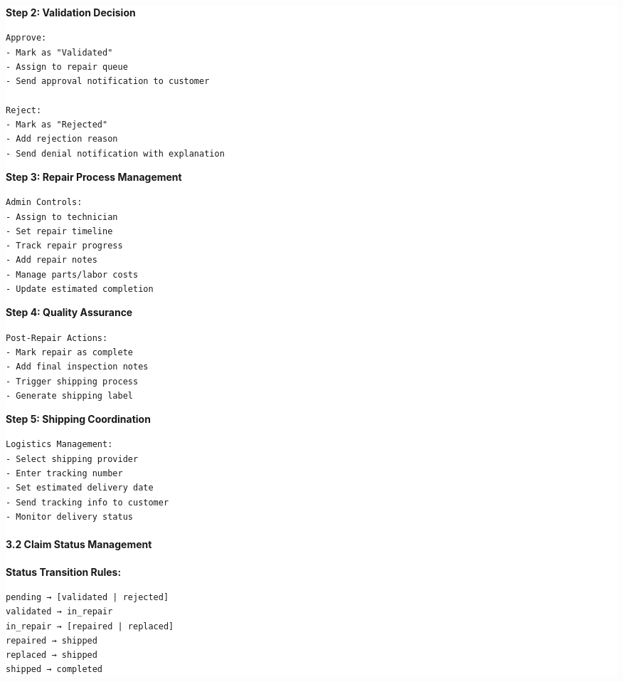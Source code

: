 **Step 2: Validation Decision**
```
Approve:
- Mark as "Validated"
- Assign to repair queue
- Send approval notification to customer

Reject:
- Mark as "Rejected"
- Add rejection reason
- Send denial notification with explanation
```

**Step 3: Repair Process Management**
```
Admin Controls:
- Assign to technician
- Set repair timeline
- Track repair progress
- Add repair notes
- Manage parts/labor costs
- Update estimated completion
```

**Step 4: Quality Assurance**
```
Post-Repair Actions:
- Mark repair as complete
- Add final inspection notes
- Trigger shipping process
- Generate shipping label
```

**Step 5: Shipping Coordination**
```
Logistics Management:
- Select shipping provider
- Enter tracking number
- Set estimated delivery date
- Send tracking info to customer
- Monitor delivery status
```

#### 3.2 Claim Status Management

**Status Transition Rules:**
```
pending → [validated | rejected]
validated → in_repair
in_repair → [repaired | replaced]
repaired → shipped
replaced → shipped
shipped → completed
```
